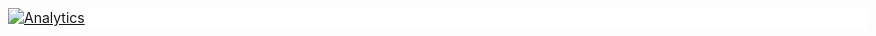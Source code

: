 [![Analytics](https://ga-beacon.appspot.com/UA-55176595-1/isoscm/readme?pixel)](https://github.com/shenkers/isoscm/ga-beacon)
